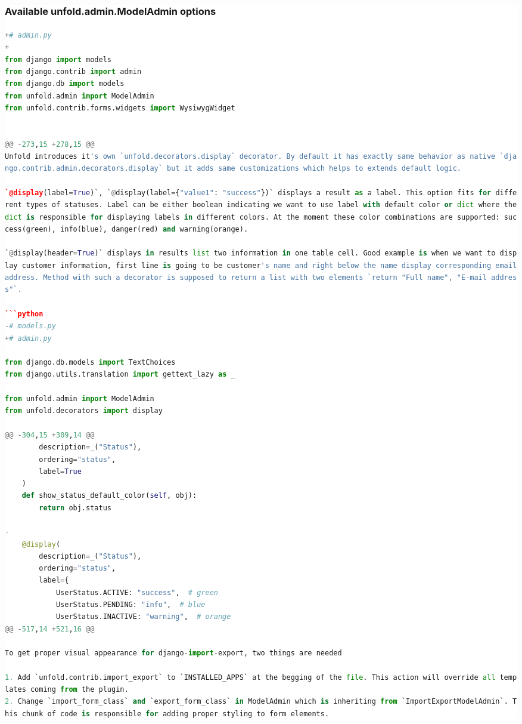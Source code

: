  ```python
 ```
 
 ### Available unfold.admin.ModelAdmin options
 
 ```python
+# admin.py
+
 from django import models
 from django.contrib import admin
 from django.db import models
 from unfold.admin import ModelAdmin
 from unfold.contrib.forms.widgets import WysiwygWidget
 
 
@@ -273,15 +278,15 @@
 Unfold introduces it's own `unfold.decorators.display` decorator. By default it has exactly same behavior as native `django.contrib.admin.decorators.display` but it adds same customizations which helps to extends default logic.
 
 `@display(label=True)`, `@display(label={"value1": "success"})` displays a result as a label. This option fits for different types of statuses. Label can be either boolean indicating we want to use label with default color or dict where the dict is responsible for displaying labels in different colors. At the moment these color combinations are supported: success(green), info(blue), danger(red) and warning(orange).
 
 `@display(header=True)` displays in results list two information in one table cell. Good example is when we want to display customer information, first line is going to be customer's name and right below the name display corresponding email address. Method with such a decorator is supposed to return a list with two elements `return "Full name", "E-mail address"`.
 
 ```python
-# models.py
+# admin.py
 
 from django.db.models import TextChoices
 from django.utils.translation import gettext_lazy as _
 
 from unfold.admin import ModelAdmin
 from unfold.decorators import display
 
@@ -304,15 +309,14 @@
         description=_("Status"),
         ordering="status",
         label=True
     )
     def show_status_default_color(self, obj):
         return obj.status
 
-
     @display(
         description=_("Status"),
         ordering="status",
         label={
             UserStatus.ACTIVE: "success",  # green
             UserStatus.PENDING: "info",  # blue
             UserStatus.INACTIVE: "warning",  # orange
@@ -517,14 +521,16 @@
 
 To get proper visual appearance for django-import-export, two things are needed
 
 1. Add `unfold.contrib.import_export` to `INSTALLED_APPS` at the begging of the file. This action will override all templates coming from the plugin.
 2. Change `import_form_class` and `export_form_class` in ModelAdmin which is inheriting from `ImportExportModelAdmin`. This chunk of code is responsible for adding proper styling to form elements.
 ```